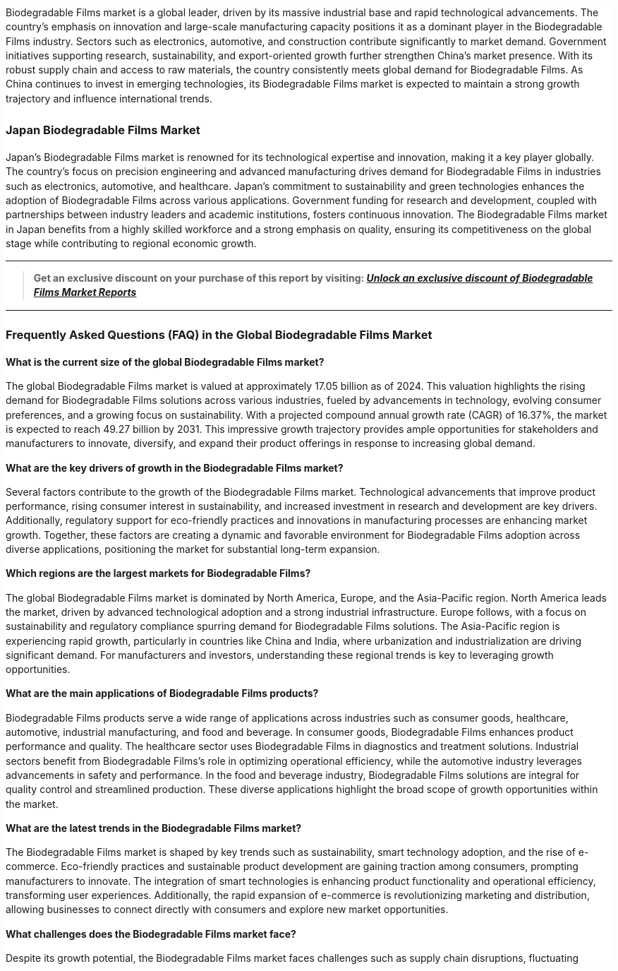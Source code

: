 Biodegradable Films market is a global leader, driven by its massive industrial base and rapid technological advancements. The country&rsquo;s emphasis on innovation and large-scale manufacturing capacity positions it as a dominant player in the Biodegradable Films industry. Sectors such as electronics, automotive, and construction contribute significantly to market demand. Government initiatives supporting research, sustainability, and export-oriented growth further strengthen China&rsquo;s market presence. With its robust supply chain and access to raw materials, the country consistently meets global demand for Biodegradable Films. As China continues to invest in emerging technologies, its Biodegradable Films market is expected to maintain a strong growth trajectory and influence international trends.</p><h3>Japan Biodegradable Films Market</h3><p>Japan&rsquo;s Biodegradable Films market is renowned for its technological expertise and innovation, making it a key player globally. The country&rsquo;s focus on precision engineering and advanced manufacturing drives demand for Biodegradable Films in industries such as electronics, automotive, and healthcare. Japan&rsquo;s commitment to sustainability and green technologies enhances the adoption of Biodegradable Films across various applications. Government funding for research and development, coupled with partnerships between industry leaders and academic institutions, fosters continuous innovation. The Biodegradable Films market in Japan benefits from a highly skilled workforce and a strong emphasis on quality, ensuring its competitiveness on the global stage while contributing to regional economic growth.</p><hr /><blockquote><p><strong>Get an exclusive discount on your purchase of this report by visiting: <em><a href="://marketresearchpulse.com/ask-for-discount/112214?utm_source=Github&amp;utm_medium=0116">Unlock an exclusive discount of Biodegradable Films Market Reports</a></em>&nbsp;</strong></p></blockquote><hr /><h3>Frequently Asked Questions (FAQ) in the Global Biodegradable Films Market</h3><p><strong>What is the current size of the global Biodegradable Films market?</strong></p><p>The global Biodegradable Films market is valued at approximately 17.05 billion as of 2024. This valuation highlights the rising demand for Biodegradable Films solutions across various industries, fueled by advancements in technology, evolving consumer preferences, and a growing focus on sustainability. With a projected compound annual growth rate (CAGR) of 16.37%, the market is expected to reach 49.27 billion by 2031. This impressive growth trajectory provides ample opportunities for stakeholders and manufacturers to innovate, diversify, and expand their product offerings in response to increasing global demand.</p><p><strong>What are the key drivers of growth in the Biodegradable Films market?</strong></p><p>Several factors contribute to the growth of the Biodegradable Films market. Technological advancements that improve product performance, rising consumer interest in sustainability, and increased investment in research and development are key drivers. Additionally, regulatory support for eco-friendly practices and innovations in manufacturing processes are enhancing market growth. Together, these factors are creating a dynamic and favorable environment for Biodegradable Films adoption across diverse applications, positioning the market for substantial long-term expansion.</p><p><strong>Which regions are the largest markets for Biodegradable Films?</strong></p><p>The global Biodegradable Films market is dominated by North America, Europe, and the Asia-Pacific region. North America leads the market, driven by advanced technological adoption and a strong industrial infrastructure. Europe follows, with a focus on sustainability and regulatory compliance spurring demand for Biodegradable Films solutions. The Asia-Pacific region is experiencing rapid growth, particularly in countries like China and India, where urbanization and industrialization are driving significant demand. For manufacturers and investors, understanding these regional trends is key to leveraging growth opportunities.</p><p><strong>What are the main applications of Biodegradable Films products?</strong></p><p>Biodegradable Films products serve a wide range of applications across industries such as consumer goods, healthcare, automotive, industrial manufacturing, and food and beverage. In consumer goods, Biodegradable Films enhances product performance and quality. The healthcare sector uses Biodegradable Films in diagnostics and treatment solutions. Industrial sectors benefit from Biodegradable Films&rsquo;s role in optimizing operational efficiency, while the automotive industry leverages advancements in safety and performance. In the food and beverage industry, Biodegradable Films solutions are integral for quality control and streamlined production. These diverse applications highlight the broad scope of growth opportunities within the market.</p><p><strong>What are the latest trends in the Biodegradable Films market?</strong></p><p>The Biodegradable Films market is shaped by key trends such as sustainability, smart technology adoption, and the rise of e-commerce. Eco-friendly practices and sustainable product development are gaining traction among consumers, prompting manufacturers to innovate. The integration of smart technologies is enhancing product functionality and operational efficiency, transforming user experiences. Additionally, the rapid expansion of e-commerce is revolutionizing marketing and distribution, allowing businesses to connect directly with consumers and explore new market opportunities.</p><p><strong>What challenges does the Biodegradable Films market face?</strong></p><p>Despite its growth potential, the Biodegradable Films market faces challenges such as supply chain disruptions, fluctuating